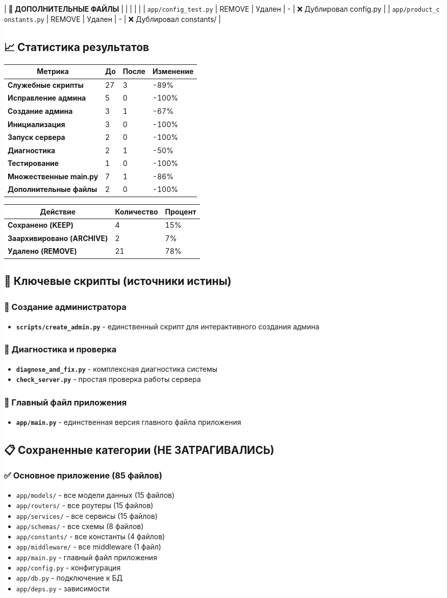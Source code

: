 | **📄 ДОПОЛНИТЕЛЬНЫЕ ФАЙЛЫ** | | | | |
| `app/config_test.py` | REMOVE | Удален | - | ❌ Дублировал config.py |
| `app/product_constants.py` | REMOVE | Удален | - | ❌ Дублировал constants/ |

## 📈 Статистика результатов

| Метрика | До | После | Изменение |
|---------|----|----|-----------|
| **Служебные скрипты** | 27 | 3 | -89% |
| **Исправление админа** | 5 | 0 | -100% |
| **Создание админа** | 3 | 1 | -67% |
| **Инициализация** | 3 | 0 | -100% |
| **Запуск сервера** | 2 | 0 | -100% |
| **Диагностика** | 2 | 1 | -50% |
| **Тестирование** | 1 | 0 | -100% |
| **Множественные main.py** | 7 | 1 | -86% |
| **Дополнительные файлы** | 2 | 0 | -100% |

| Действие | Количество | Процент |
|----------|------------|---------|
| **Сохранено (KEEP)** | 4 | 15% |
| **Заархивировано (ARCHIVE)** | 2 | 7% |
| **Удалено (REMOVE)** | 21 | 78% |

## 🎯 Ключевые скрипты (источники истины)

### 👤 Создание администратора
- **`scripts/create_admin.py`** - единственный скрипт для интерактивного создания админа

### 🔧 Диагностика и проверка
- **`diagnose_and_fix.py`** - комплексная диагностика системы
- **`check_server.py`** - простая проверка работы сервера

### 📱 Главный файл приложения
- **`app/main.py`** - единственная версия главного файла приложения

## 📋 Сохраненные категории (НЕ ЗАТРАГИВАЛИСЬ)

### ✅ Основное приложение (85 файлов)
- `app/models/` - все модели данных (15 файлов)
- `app/routers/` - все роутеры (15 файлов)
- `app/services/` - все сервисы (15 файлов)
- `app/schemas/` - все схемы (8 файлов)
- `app/constants/` - все константы (4 файлов)
- `app/middleware/` - все middleware (1 файл)
- `app/main.py` - главный файл приложения
- `app/config.py` - конфигурация
- `app/db.py` - подключение к БД
- `app/deps.py` - зависимости
